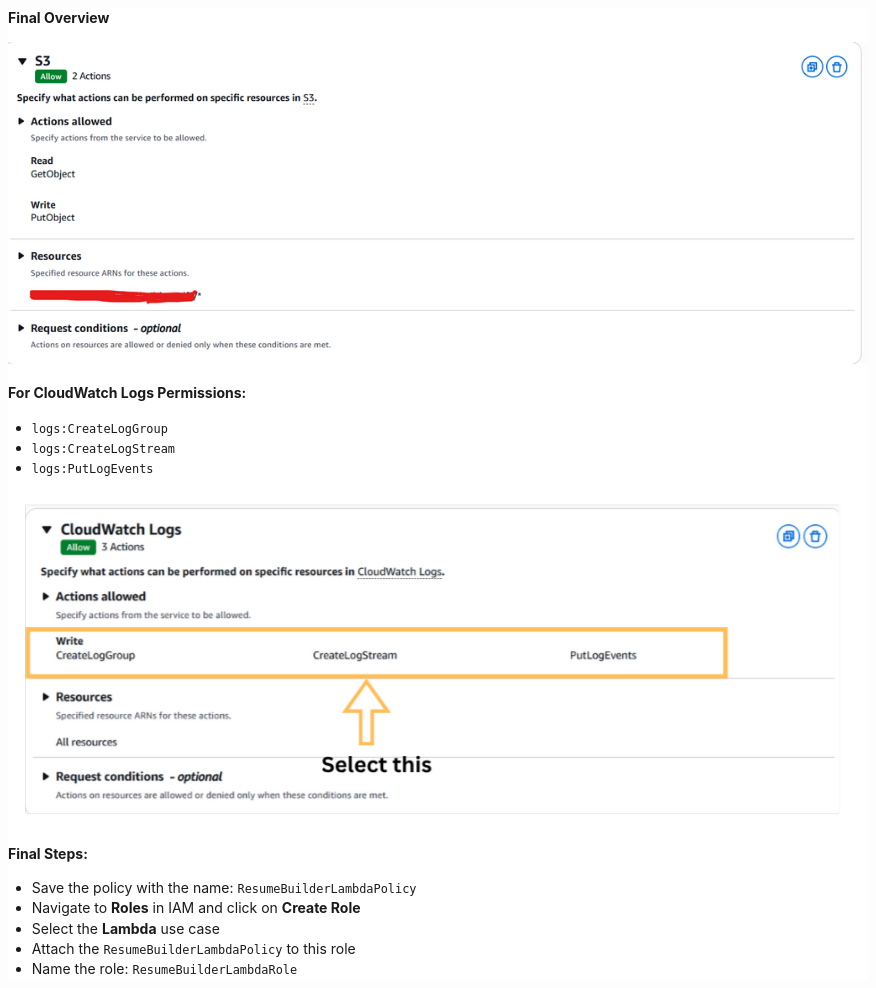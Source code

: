 **Final Overview**

![Final Overview for S3](Images/12.png)

**For CloudWatch Logs Permissions:**

*   `logs:CreateLogGroup`
*   `logs:CreateLogStream`
*   `logs:PutLogEvents`

![Final Overview for CloudWatch Logs](Images/13.png)

**Final Steps:**

*   Save the policy with the name: `ResumeBuilderLambdaPolicy`
*   Navigate to **Roles** in IAM and click on **Create Role**
*   Select the **Lambda** use case
*   Attach the `ResumeBuilderLambdaPolicy` to this role
*   Name the role: `ResumeBuilderLambdaRole`
